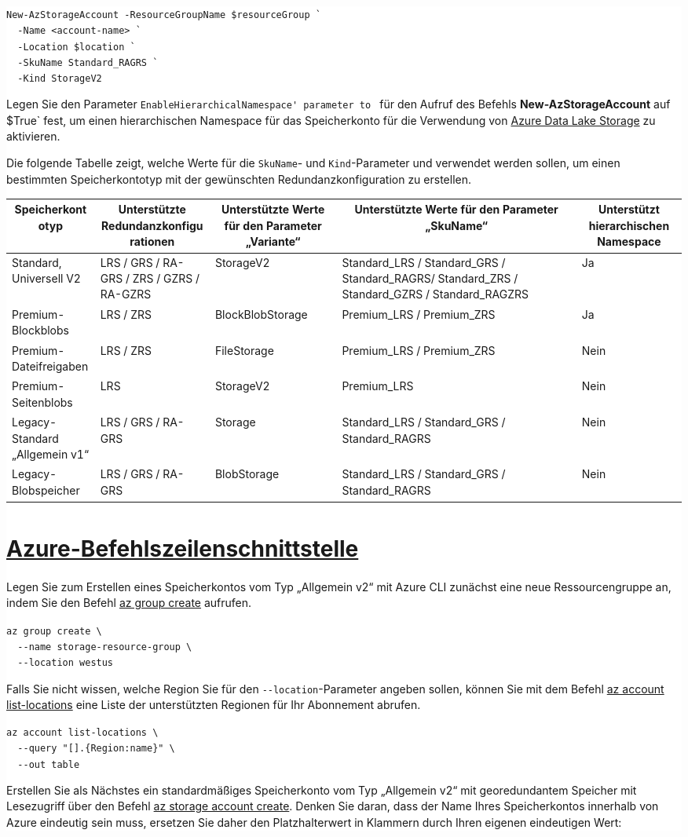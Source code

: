 ```azurepowershell-interactive
New-AzStorageAccount -ResourceGroupName $resourceGroup `
  -Name <account-name> `
  -Location $location `
  -SkuName Standard_RAGRS `
  -Kind StorageV2
```

Legen Sie den Parameter `EnableHierarchicalNamespace' parameter to ` für den Aufruf des Befehls **New-AzStorageAccount** auf $True` fest, um einen hierarchischen Namespace für das Speicherkonto für die Verwendung von [Azure Data Lake Storage](https://azure.microsoft.com/services/storage/data-lake-storage/) zu aktivieren.

Die folgende Tabelle zeigt, welche Werte für die `SkuName`- und `Kind`-Parameter und verwendet werden sollen, um einen bestimmten Speicherkontotyp mit der gewünschten Redundanzkonfiguration zu erstellen.

| Speicherkontotyp | Unterstützte Redundanzkonfigurationen | Unterstützte Werte für den Parameter „Variante“ | Unterstützte Werte für den Parameter „SkuName“ | Unterstützt hierarchischen Namespace |
|--|--|--|--|--|
| Standard, Universell V2 | LRS / GRS / RA-GRS / ZRS / GZRS / RA-GZRS | StorageV2 | Standard_LRS / Standard_GRS / Standard_RAGRS/ Standard_ZRS / Standard_GZRS / Standard_RAGZRS | Ja |
| Premium-Blockblobs | LRS / ZRS | BlockBlobStorage | Premium_LRS / Premium_ZRS | Ja |
| Premium-Dateifreigaben | LRS / ZRS | FileStorage | Premium_LRS / Premium_ZRS | Nein |
| Premium-Seitenblobs | LRS | StorageV2 | Premium_LRS | Nein |
| Legacy-Standard „Allgemein v1“ | LRS / GRS / RA-GRS | Storage | Standard_LRS / Standard_GRS / Standard_RAGRS | Nein |
| Legacy-Blobspeicher | LRS / GRS / RA-GRS | BlobStorage | Standard_LRS / Standard_GRS / Standard_RAGRS | Nein |

# <a name="azure-cli"></a>[Azure-Befehlszeilenschnittstelle](#tab/azure-cli)

Legen Sie zum Erstellen eines Speicherkontos vom Typ „Allgemein v2“ mit Azure CLI zunächst eine neue Ressourcengruppe an, indem Sie den Befehl [az group create](/cli/azure/group#az_group_create) aufrufen.

```azurecli-interactive
az group create \
  --name storage-resource-group \
  --location westus
```

Falls Sie nicht wissen, welche Region Sie für den `--location`-Parameter angeben sollen, können Sie mit dem Befehl [az account list-locations](/cli/azure/account#az_account_list) eine Liste der unterstützten Regionen für Ihr Abonnement abrufen.

```azurecli-interactive
az account list-locations \
  --query "[].{Region:name}" \
  --out table
```

Erstellen Sie als Nächstes ein standardmäßiges Speicherkonto vom Typ „Allgemein v2“ mit georedundantem Speicher mit Lesezugriff über den Befehl [az storage account create](/cli/azure/storage/account#az_storage_account_create). Denken Sie daran, dass der Name Ihres Speicherkontos innerhalb von Azure eindeutig sein muss, ersetzen Sie daher den Platzhalterwert in Klammern durch Ihren eigenen eindeutigen Wert:
